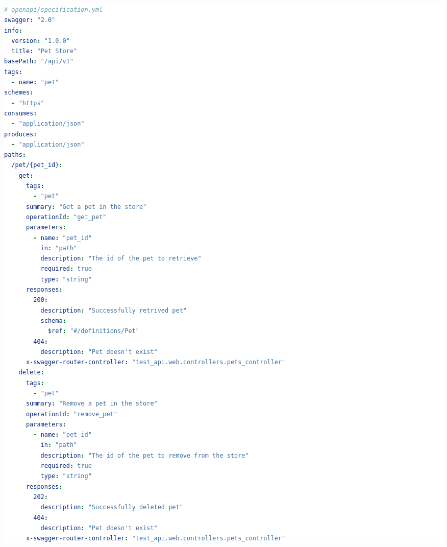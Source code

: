 ```yaml
# openapi/specification.yml
swagger: "2.0"
info:
  version: "1.0.0"
  title: "Pet Store"
basePath: "/api/v1"
tags:
  - name: "pet"
schemes:
  - "https"
consumes:
  - "application/json"
produces:
  - "application/json"
paths:
  /pet/{pet_id}:
    get:
      tags:
        - "pet"
      summary: "Get a pet in the store"
      operationId: "get_pet"
      parameters:
        - name: "pet_id"
          in: "path"
          description: "The id of the pet to retrieve"
          required: true
          type: "string"
      responses:
        200:
          description: "Successfully retrived pet"
          schema:
            $ref: "#/definitions/Pet"
        404:
          description: "Pet doesn't exist"
      x-swagger-router-controller: "test_api.web.controllers.pets_controller"
    delete:
      tags:
        - "pet"
      summary: "Remove a pet in the store"
      operationId: "remove_pet"
      parameters:
        - name: "pet_id"
          in: "path"
          description: "The id of the pet to remove from the store"
          required: true
          type: "string"
      responses:
        202:
          description: "Successfully deleted pet"
        404:
          description: "Pet doesn't exist"
      x-swagger-router-controller: "test_api.web.controllers.pets_controller"
```
